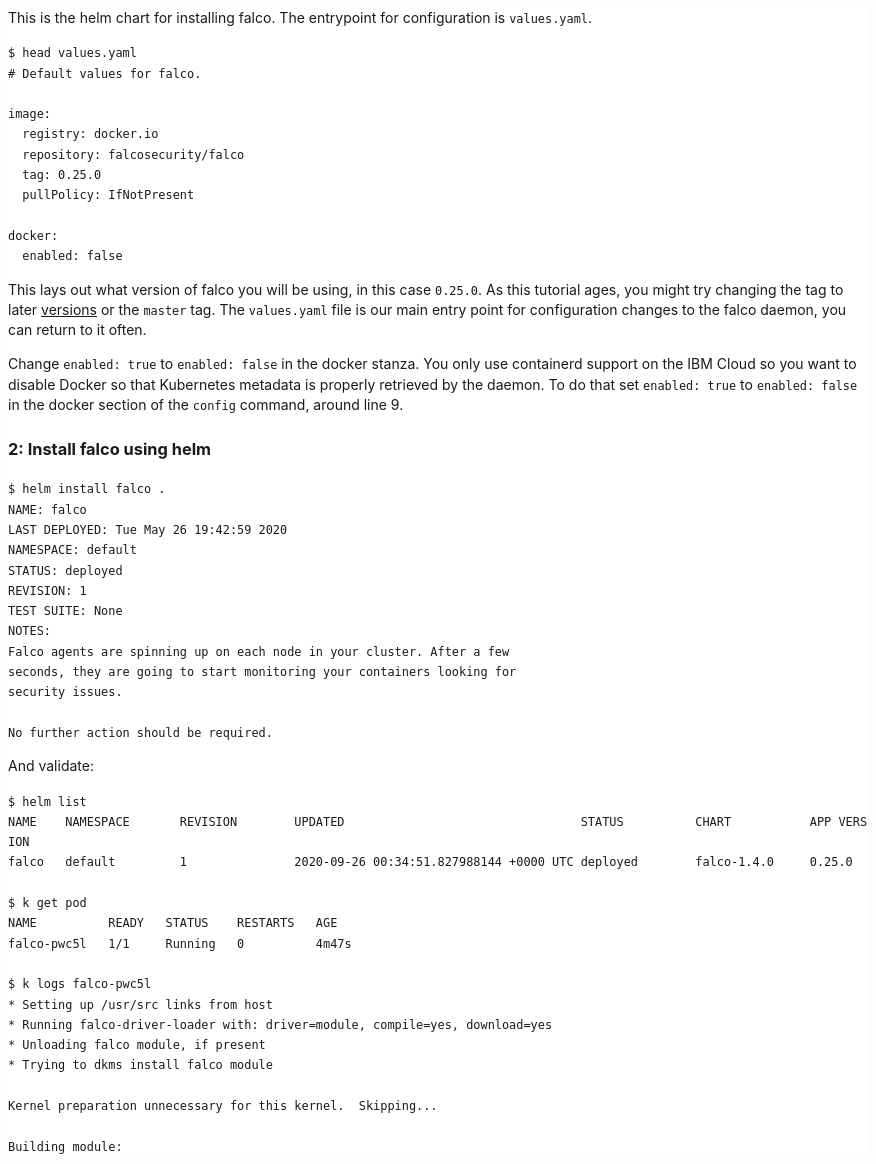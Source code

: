 This is the helm chart for installing falco. The entrypoint for configuration is `values.yaml`.

```
$ head values.yaml
# Default values for falco.

image:
  registry: docker.io
  repository: falcosecurity/falco
  tag: 0.25.0
  pullPolicy: IfNotPresent

docker:
  enabled: false
```

This lays out what version of falco you will be using, in this case `0.25.0`. As this tutorial ages, you might try changing the tag to later [versions](https://github.com/falcosecurity/falco/releases) or the `master` tag. The `values.yaml` file is our main entry point for configuration changes to the falco daemon, you can return to it often.

Change `enabled: true` to `enabled: false` in the docker stanza. You only use containerd support on the IBM Cloud so you want to disable Docker so that Kubernetes metadata is properly retrieved by the daemon. To do that set `enabled: true` to `enabled: false` in the docker section of the `config` command, around line 9.


### 2: Install falco using helm

```
$ helm install falco .
NAME: falco
LAST DEPLOYED: Tue May 26 19:42:59 2020
NAMESPACE: default
STATUS: deployed
REVISION: 1
TEST SUITE: None
NOTES:
Falco agents are spinning up on each node in your cluster. After a few
seconds, they are going to start monitoring your containers looking for
security issues.

No further action should be required.
```

And validate:

```
$ helm list
NAME    NAMESPACE       REVISION        UPDATED                                 STATUS          CHART           APP VERSION
falco   default         1               2020-09-26 00:34:51.827988144 +0000 UTC deployed        falco-1.4.0     0.25.0     

$ k get pod
NAME          READY   STATUS    RESTARTS   AGE
falco-pwc5l   1/1     Running   0          4m47s

$ k logs falco-pwc5l
* Setting up /usr/src links from host
* Running falco-driver-loader with: driver=module, compile=yes, download=yes
* Unloading falco module, if present
* Trying to dkms install falco module

Kernel preparation unnecessary for this kernel.  Skipping...

Building module:
```